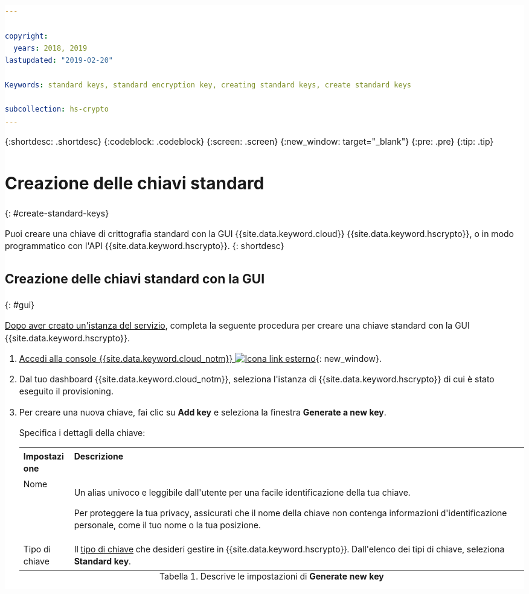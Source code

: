 ```yaml
---

copyright:
  years: 2018, 2019
lastupdated: "2019-02-20"

Keywords: standard keys, standard encryption key, creating standard keys, create standard keys

subcollection: hs-crypto
---
```


{:shortdesc: .shortdesc}
{:codeblock: .codeblock}
{:screen: .screen}
{:new_window: target="_blank"}
{:pre: .pre}
{:tip: .tip}

# Creazione delle chiavi standard
{: #create-standard-keys}

Puoi creare una chiave di crittografia standard con la GUI {{site.data.keyword.cloud}} {{site.data.keyword.hscrypto}}, o in modo programmatico con l'API {{site.data.keyword.hscrypto}}.
{: shortdesc}

## Creazione delle chiavi standard con la GUI
{: #gui}

[Dopo aver creato un'istanza del servizio](/docs/services/hs-crypto/provision.html), completa la seguente procedura per creare una chiave standard con la GUI {{site.data.keyword.hscrypto}}.

1. [Accedi alla console {{site.data.keyword.cloud_notm}} ![Icona link esterno](../../icons/launch-glyph.svg "Icona link esterno")](https://cloud.ibm.com/){: new_window}.
2. Dal tuo dashboard {{site.data.keyword.cloud_notm}}, seleziona l'istanza di {{site.data.keyword.hscrypto}} di cui è stato eseguito il provisioning.
3. Per creare una nuova chiave, fai clic su **Add key** e seleziona la finestra **Generate a new key**.

    Specifica i dettagli della chiave:

    <table>
      <tr>
        <th>Impostazione</th>
        <th>Descrizione</th>
      </tr>
      <tr>
        <td>Nome</td>
        <td>
          <p>Un alias univoco e leggibile dall'utente per una facile identificazione della tua chiave.</p>
          <p>Per proteggere la tua privacy, assicurati che il nome della chiave non contenga informazioni d'identificazione personale, come il tuo nome o la tua posizione.</p>
        </td>
      </tr>
      <tr></tr>
        <td>Tipo di chiave</td>
        <td>Il <a href="/docs/services/key-protect/concepts/envelope-encryption.html#key-types">tipo di chiave</a> che desideri gestire in {{site.data.keyword.hscrypto}}. Dall'elenco dei tipi di chiave, seleziona <b>Standard key</b>.</td>
      </tr>
      <caption style="caption-side:bottom;">Tabella 1. Descrive le impostazioni di <b>Generate new key</b></caption>
    </table>
